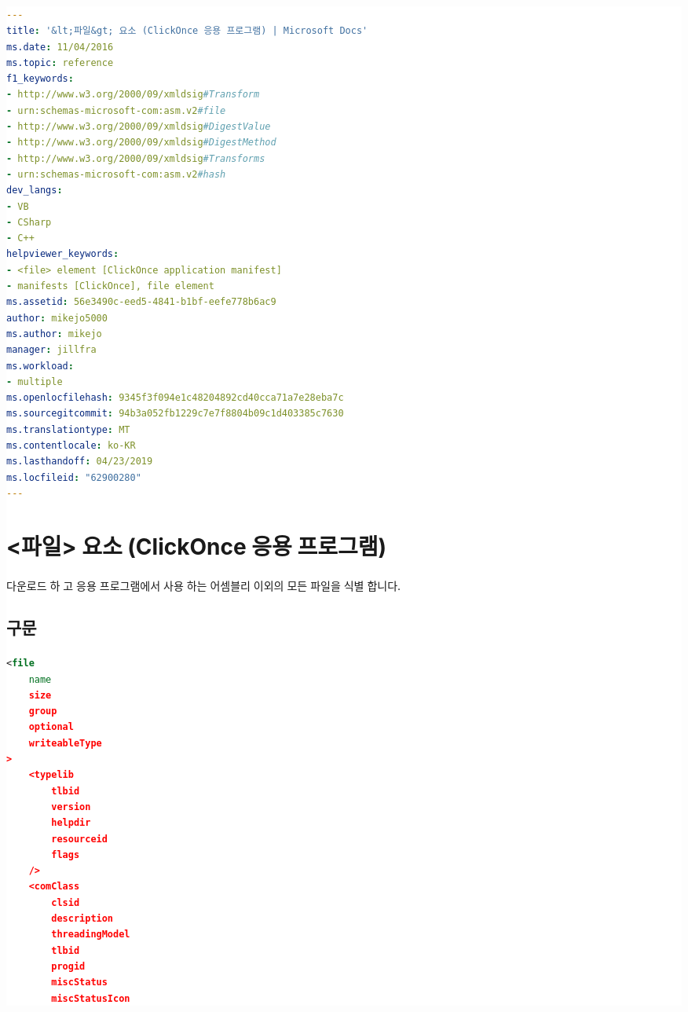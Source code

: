 ```yaml
---
title: '&lt;파일&gt; 요소 (ClickOnce 응용 프로그램) | Microsoft Docs'
ms.date: 11/04/2016
ms.topic: reference
f1_keywords:
- http://www.w3.org/2000/09/xmldsig#Transform
- urn:schemas-microsoft-com:asm.v2#file
- http://www.w3.org/2000/09/xmldsig#DigestValue
- http://www.w3.org/2000/09/xmldsig#DigestMethod
- http://www.w3.org/2000/09/xmldsig#Transforms
- urn:schemas-microsoft-com:asm.v2#hash
dev_langs:
- VB
- CSharp
- C++
helpviewer_keywords:
- <file> element [ClickOnce application manifest]
- manifests [ClickOnce], file element
ms.assetid: 56e3490c-eed5-4841-b1bf-eefe778b6ac9
author: mikejo5000
ms.author: mikejo
manager: jillfra
ms.workload:
- multiple
ms.openlocfilehash: 9345f3f094e1c48204892cd40cca71a7e28eba7c
ms.sourcegitcommit: 94b3a052fb1229c7e7f8804b09c1d403385c7630
ms.translationtype: MT
ms.contentlocale: ko-KR
ms.lasthandoff: 04/23/2019
ms.locfileid: "62900280"
---
```

# <a name="ltfilegt-element-clickonce-application"></a>&lt;파일&gt; 요소 (ClickOnce 응용 프로그램)
다운로드 하 고 응용 프로그램에서 사용 하는 어셈블리 이외의 모든 파일을 식별 합니다.

## <a name="syntax"></a>구문

```xml
<file
    name
    size
    group
    optional
    writeableType
>
    <typelib
        tlbid
        version
        helpdir
        resourceid
        flags
    />
    <comClass
        clsid
        description
        threadingModel
        tlbid
        progid
        miscStatus
        miscStatusIcon
```
